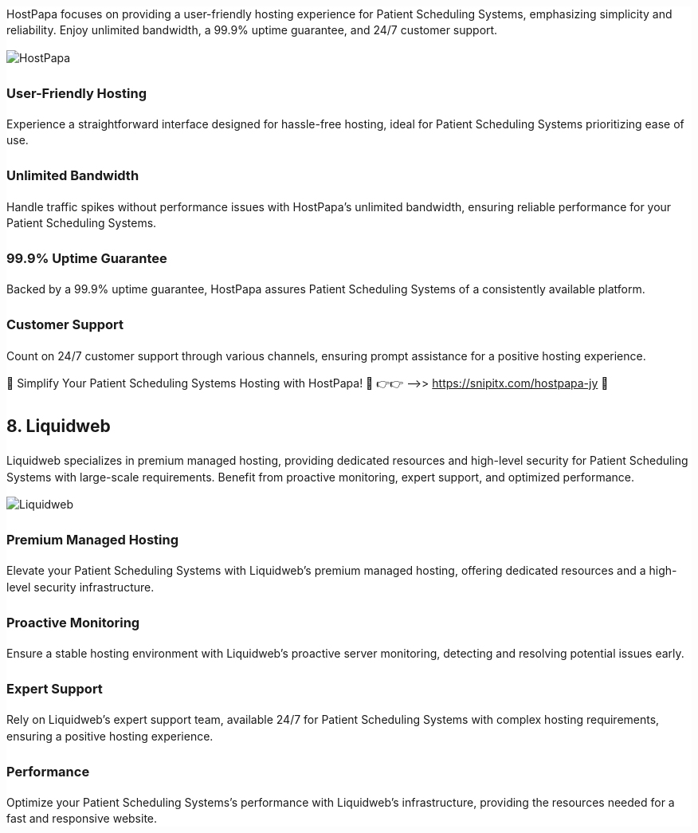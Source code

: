 HostPapa focuses on providing a user-friendly hosting experience for Patient Scheduling Systems, emphasizing simplicity and reliability. Enjoy unlimited bandwidth, a 99.9% uptime guarantee, and 24/7 customer support.

![HostPapa](https://i.imgur.com/ouDTkvl.jpeg "HostPapa Hosting")

### User-Friendly Hosting
Experience a straightforward interface designed for hassle-free hosting, ideal for Patient Scheduling Systems prioritizing ease of use.

### Unlimited Bandwidth
Handle traffic spikes without performance issues with HostPapa’s unlimited bandwidth, ensuring reliable performance for your Patient Scheduling Systems.

### 99.9% Uptime Guarantee
Backed by a 99.9% uptime guarantee, HostPapa assures Patient Scheduling Systems of a consistently available platform.

### Customer Support
Count on 24/7 customer support through various channels, ensuring prompt assistance for a positive hosting experience.

🌈 Simplify Your Patient Scheduling Systems Hosting with HostPapa! 🚀
👉👉 -->> https://snipitx.com/hostpapa-jy 🚀

## 8. Liquidweb

Liquidweb specializes in premium managed hosting, providing dedicated resources and high-level security for Patient Scheduling Systems with large-scale requirements. Benefit from proactive monitoring, expert support, and optimized performance.

![Liquidweb](https://i.imgur.com/4IvT9SC.jpeg "Liquidweb Hosting")

### Premium Managed Hosting
Elevate your Patient Scheduling Systems with Liquidweb’s premium managed hosting, offering dedicated resources and a high-level security infrastructure.

### Proactive Monitoring
Ensure a stable hosting environment with Liquidweb’s proactive server monitoring, detecting and resolving potential issues early.

### Expert Support
Rely on Liquidweb’s expert support team, available 24/7 for Patient Scheduling Systems with complex hosting requirements, ensuring a positive hosting experience.

### Performance
Optimize your Patient Scheduling Systems’s performance with Liquidweb’s infrastructure, providing the resources needed for a fast and responsive website.
